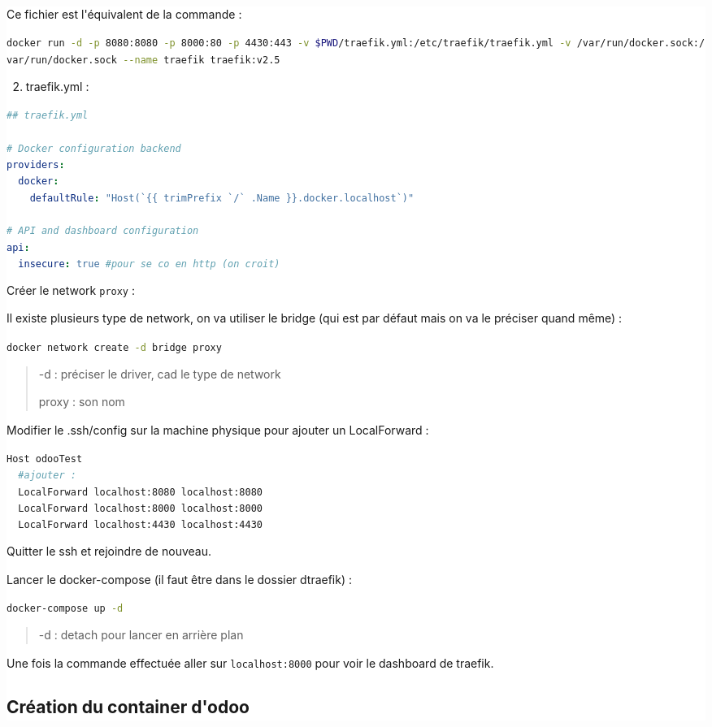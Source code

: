 Ce fichier est l'équivalent de la commande :

```sh
docker run -d -p 8080:8080 -p 8000:80 -p 4430:443 -v $PWD/traefik.yml:/etc/traefik/traefik.yml -v /var/run/docker.sock:/var/run/docker.sock --name traefik traefik:v2.5
```

2. traefik.yml :

```yml
## traefik.yml

# Docker configuration backend
providers:
  docker:
    defaultRule: "Host(`{{ trimPrefix `/` .Name }}.docker.localhost`)"

# API and dashboard configuration
api:
  insecure: true #pour se co en http (on croit)
```

Créer le network `proxy` :

Il existe plusieurs type de network, on va utiliser le bridge (qui est par défaut mais on va le préciser quand même) :

```sh
docker network create -d bridge proxy
```

> -d : préciser le driver, cad le type de network
>
> proxy : son nom

Modifier le .ssh/config sur la machine physique pour ajouter un LocalForward :

```sh
Host odooTest
  #ajouter :
  LocalForward localhost:8080 localhost:8080
  LocalForward localhost:8000 localhost:8000
  LocalForward localhost:4430 localhost:4430
```

Quitter le ssh et rejoindre de nouveau.

Lancer le docker-compose (il faut être dans le dossier dtraefik) :

```sh
docker-compose up -d
```

> -d : detach pour lancer en arrière plan

Une fois la commande effectuée aller sur `localhost:8000` pour voir le dashboard de traefik.

## Création du container d'odoo
